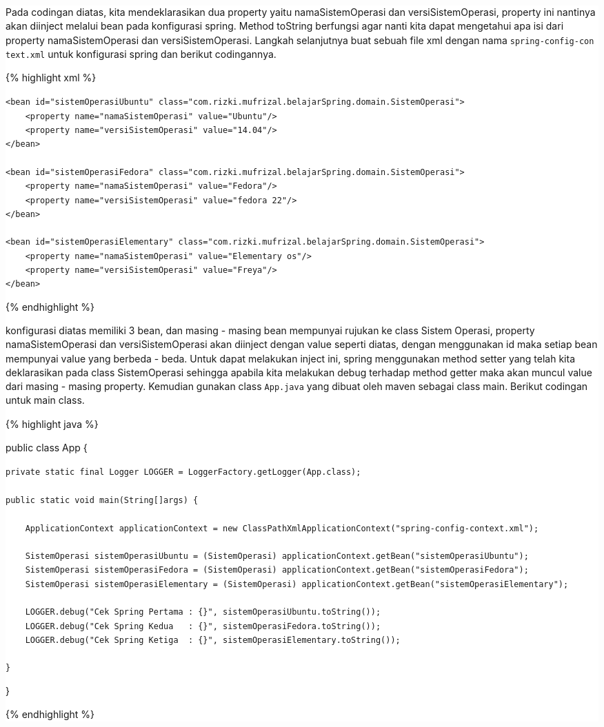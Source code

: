 Pada codingan diatas, kita mendeklarasikan dua property yaitu namaSistemOperasi dan versiSistemOperasi, property ini nantinya akan diinject melalui bean pada konfigurasi spring. Method toString berfungsi agar nanti kita dapat mengetahui apa isi dari property namaSistemOperasi dan versiSistemOperasi. Langkah selanjutnya buat sebuah file xml dengan nama `spring-config-context.xml` untuk konfigurasi spring dan berikut codingannya.

{% highlight xml %}

<?xml version="1.0" encoding="UTF-8"?>
<beans xmlns="http://www.springframework.org/schema/beans"
       xmlns:xsi="http://www.w3.org/2001/XMLSchema-instance"
       xsi:schemaLocation="http://www.springframework.org/schema/beans http://www.springframework.org/schema/beans/spring-beans.xsd">

    <bean id="sistemOperasiUbuntu" class="com.rizki.mufrizal.belajarSpring.domain.SistemOperasi">
        <property name="namaSistemOperasi" value="Ubuntu"/>
        <property name="versiSistemOperasi" value="14.04"/>
    </bean>

    <bean id="sistemOperasiFedora" class="com.rizki.mufrizal.belajarSpring.domain.SistemOperasi">
        <property name="namaSistemOperasi" value="Fedora"/>
        <property name="versiSistemOperasi" value="fedora 22"/>
    </bean>

    <bean id="sistemOperasiElementary" class="com.rizki.mufrizal.belajarSpring.domain.SistemOperasi">
        <property name="namaSistemOperasi" value="Elementary os"/>
        <property name="versiSistemOperasi" value="Freya"/>
    </bean>

</beans>

{% endhighlight %}

konfigurasi diatas memiliki 3 bean, dan masing - masing bean mempunyai rujukan ke class Sistem Operasi, property namaSistemOperasi dan versiSistemOperasi akan diinject dengan value seperti diatas, dengan menggunakan id maka setiap bean mempunyai value yang berbeda - beda. Untuk dapat melakukan inject ini, spring menggunakan method setter yang telah kita deklarasikan pada class SistemOperasi sehingga apabila kita melakukan debug terhadap method getter maka akan muncul value dari masing - masing property. Kemudian gunakan class `App.java` yang dibuat oleh maven sebagai class main. Berikut codingan untuk main class.

{% highlight java %}

public class App {

    private static final Logger LOGGER = LoggerFactory.getLogger(App.class);

    public static void main(String[]args) {

        ApplicationContext applicationContext = new ClassPathXmlApplicationContext("spring-config-context.xml");

        SistemOperasi sistemOperasiUbuntu = (SistemOperasi) applicationContext.getBean("sistemOperasiUbuntu");
        SistemOperasi sistemOperasiFedora = (SistemOperasi) applicationContext.getBean("sistemOperasiFedora");
        SistemOperasi sistemOperasiElementary = (SistemOperasi) applicationContext.getBean("sistemOperasiElementary");

        LOGGER.debug("Cek Spring Pertama : {}", sistemOperasiUbuntu.toString());
        LOGGER.debug("Cek Spring Kedua   : {}", sistemOperasiFedora.toString());
        LOGGER.debug("Cek Spring Ketiga  : {}", sistemOperasiElementary.toString());

    }

}

{% endhighlight %}
